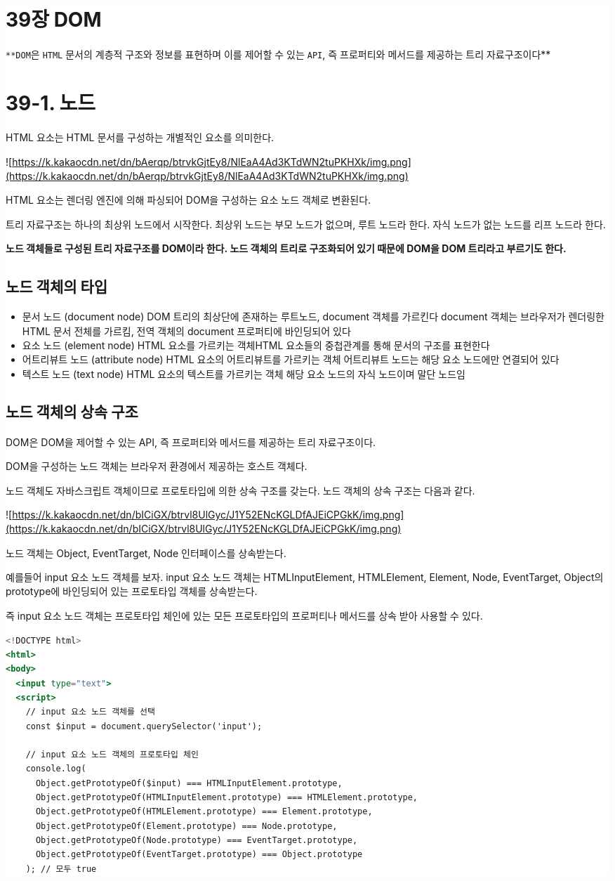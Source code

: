 # 39장 DOM

`**DOM`은 `HTML` 문서의 계층적 구조와 정보를 표현하며 이를 제어할 수 있는 `API`, 즉 프로퍼티와 메서드를 제공하는 트리 자료구조이다**

# 39-1. 노드

HTML 요소는 HTML 문서를 구성하는 개별적인 요소를 의미한다.

![https://k.kakaocdn.net/dn/bAerqp/btrvkGjtEy8/NlEaA4Ad3KTdWN2tuPKHXk/img.png](https://k.kakaocdn.net/dn/bAerqp/btrvkGjtEy8/NlEaA4Ad3KTdWN2tuPKHXk/img.png)

HTML 요소는 렌더링 엔진에 의해 파싱되어 DOM을 구성하는 요소 노드 객체로 변환된다.



트리 자료구조는 하나의 최상위 노드에서 시작한다. 최상위 노드는 부모 노드가 없으며, 루트 노드라 한다. 자식 노드가 없는 노드를 리프 노드라 한다.

**노드 객체들로 구성된 트리 자료구조를 DOM이라 한다. 노드 객체의 트리로 구조화되어 있기 때문에 DOM을 DOM 트리라고 부르기도 한다.**

## **노드 객체의 타입**

- 문서 노드 (document node)
DOM 트리의 최상단에 존재하는 루트노드, document 객체를 가르킨다 document 객체는 브라우저가 렌더링한 HTML 문서 전체를 가르킴, 전역 객체의 document 프로퍼티에 바인딩되어 있다
- 요소 노드 (element node)
HTML 요소를 가르키는 객체HTML 요소들의 중첩관계를 통해 문서의 구조를 표현한다
- 어트리뷰트 노드 (attribute node)
HTML 요소의 어트리뷰트를 가르키는 객체 어트리뷰트 노드는 해당 요소 노드에만 연결되어 있다
- 텍스트 노드 (text node)
HTML 요소의 텍스트를 가르키는 객체 해당 요소 노드의 자식 노드이며 말단 노드임

## 노드 객체의 상속 구조

DOM은 DOM을 제어할 수 있는 API, 즉 프로퍼티와 메서드를 제공하는 트리 자료구조이다.

DOM을 구성하는 노드 객체는 브라우저 환경에서 제공하는 호스트 객체다.

노드 객체도 자바스크립트 객체이므로 프로토타입에 의한 상속 구조를 갖는다. 노드 객체의 상속 구조는 다음과 같다.

![https://k.kakaocdn.net/dn/bICiGX/btrvl8UlGyc/J1Y52ENcKGLDfAJEiCPGkK/img.png](https://k.kakaocdn.net/dn/bICiGX/btrvl8UlGyc/J1Y52ENcKGLDfAJEiCPGkK/img.png)

노드 객체는 Object, EventTarget, Node 인터페이스를 상속받는다.

예를들어 input 요소 노드 객체를 보자. input 요소 노드 객체는 HTMLInputElement, HTMLEIement, Element, Node, EventTarget, Object의 prototype에 바인딩되어 있는 프로토타입 객체를 상속받는다.

즉 input 요소 노드 객체는 프로토타입 체인에 있는 모든 프로토타입의 프로퍼티나 메서드를 상속 받아 사용할 수 있다.



```jsx
<!DOCTYPE html>
<html>
<body>
  <input type="text">
  <script>
    // input 요소 노드 객체를 선택
    const $input = document.querySelector('input');

    // input 요소 노드 객체의 프로토타입 체인
    console.log(
      Object.getPrototypeOf($input) === HTMLInputElement.prototype,
      Object.getPrototypeOf(HTMLInputElement.prototype) === HTMLElement.prototype,
      Object.getPrototypeOf(HTMLElement.prototype) === Element.prototype,
      Object.getPrototypeOf(Element.prototype) === Node.prototype,
      Object.getPrototypeOf(Node.prototype) === EventTarget.prototype,
      Object.getPrototypeOf(EventTarget.prototype) === Object.prototype
    ); // 모두 true
```